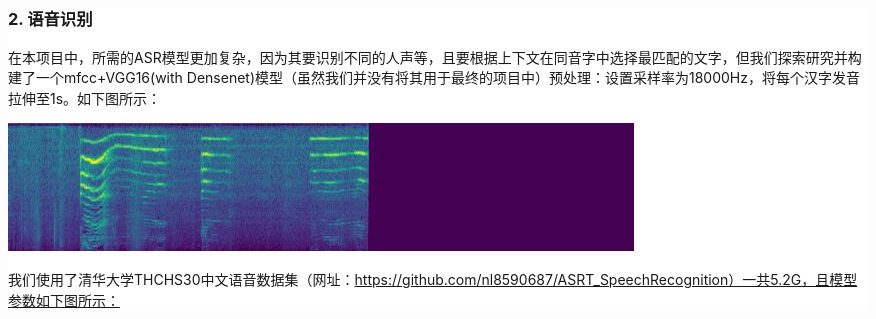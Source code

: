 
### 2. 语音识别

在本项目中，所需的ASR模型更加复杂，因为其要识别不同的人声等，且要根据上下文在同音字中选择最匹配的文字，但我们探索研究并构建了一个mfcc+VGG16(with Densenet)模型（虽然我们并没有将其用于最终的项目中）预处理：设置采样率为18000Hz，将每个汉字发音拉伸至1s。如下图所示：

![mfcc](./mfcc.jpg)

我们使用了清华大学THCHS30中文语音数据集（网址：https://github.com/nl8590687/ASRT_SpeechRecognition）一共5.2G，且模型参数如下图所示：
